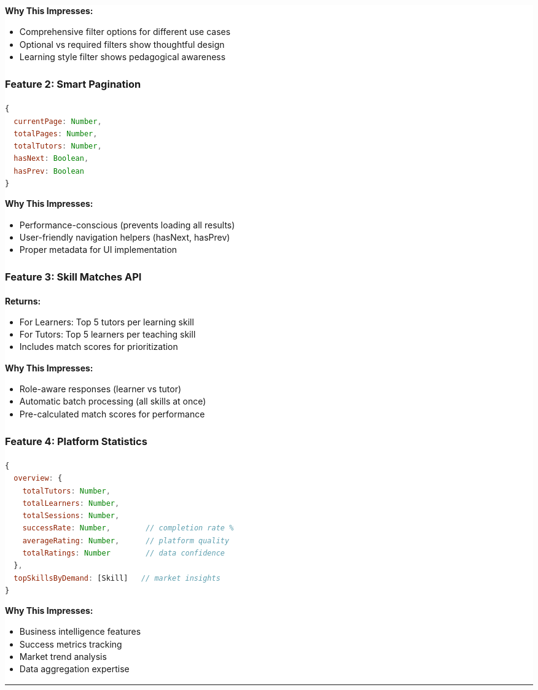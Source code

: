 **Why This Impresses:**
- Comprehensive filter options for different use cases
- Optional vs required filters show thoughtful design
- Learning style filter shows pedagogical awareness

### Feature 2: Smart Pagination

```javascript
{
  currentPage: Number,
  totalPages: Number,
  totalTutors: Number,
  hasNext: Boolean,
  hasPrev: Boolean
}
```

**Why This Impresses:**
- Performance-conscious (prevents loading all results)
- User-friendly navigation helpers (hasNext, hasPrev)
- Proper metadata for UI implementation

### Feature 3: Skill Matches API

**Returns:**
- For Learners: Top 5 tutors per learning skill
- For Tutors: Top 5 learners per teaching skill
- Includes match scores for prioritization

**Why This Impresses:**
- Role-aware responses (learner vs tutor)
- Automatic batch processing (all skills at once)
- Pre-calculated match scores for performance

### Feature 4: Platform Statistics

```javascript
{
  overview: {
    totalTutors: Number,
    totalLearners: Number,
    totalSessions: Number,
    successRate: Number,        // completion rate %
    averageRating: Number,      // platform quality
    totalRatings: Number        // data confidence
  },
  topSkillsByDemand: [Skill]   // market insights
}
```

**Why This Impresses:**
- Business intelligence features
- Success metrics tracking
- Market trend analysis
- Data aggregation expertise

---